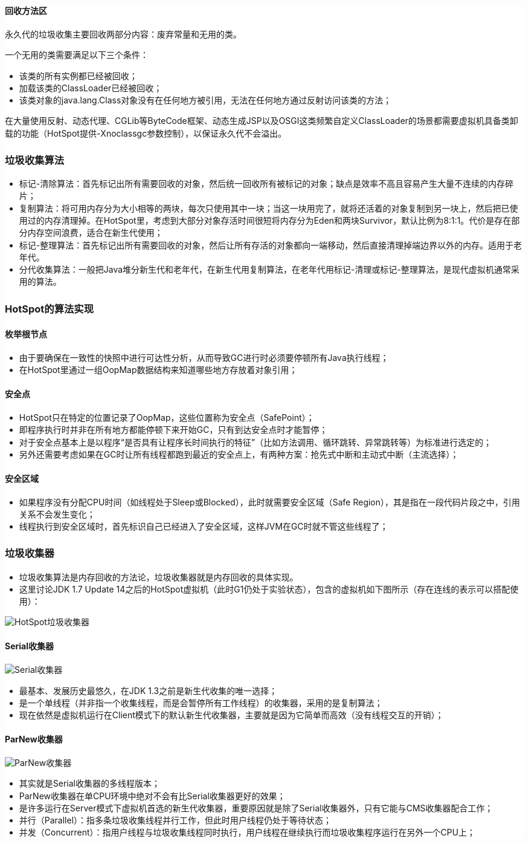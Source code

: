 #### 回收方法区
永久代的垃圾收集主要回收两部分内容：废弃常量和无用的类。

一个无用的类需要满足以下三个条件：
- 该类的所有实例都已经被回收；
- 加载该类的ClassLoader已经被回收；
- 该类对象的java.lang.Class对象没有在任何地方被引用，无法在任何地方通过反射访问该类的方法；

在大量使用反射、动态代理、CGLib等ByteCode框架、动态生成JSP以及OSGI这类频繁自定义ClassLoader的场景都需要虚拟机具备类卸载的功能（HotSpot提供-Xnoclassgc参数控制），以保证永久代不会溢出。

### 垃圾收集算法
- 标记-清除算法：首先标记出所有需要回收的对象，然后统一回收所有被标记的对象；缺点是效率不高且容易产生大量不连续的内存碎片；
- 复制算法：将可用内存分为大小相等的两块，每次只使用其中一块；当这一块用完了，就将还活着的对象复制到另一块上，然后把已使用过的内存清理掉。在HotSpot里，考虑到大部分对象存活时间很短将内存分为Eden和两块Survivor，默认比例为8:1:1。代价是存在部分内存空间浪费，适合在新生代使用；
- 标记-整理算法：首先标记出所有需要回收的对象，然后让所有存活的对象都向一端移动，然后直接清理掉端边界以外的内存。适用于老年代。
- 分代收集算法：一般把Java堆分新生代和老年代，在新生代用复制算法，在老年代用标记-清理或标记-整理算法，是现代虚拟机通常采用的算法。

### HotSpot的算法实现
#### 枚举根节点
- 由于要确保在一致性的快照中进行可达性分析，从而导致GC进行时必须要停顿所有Java执行线程；
- 在HotSpot里通过一组OopMap数据结构来知道哪些地方存放着对象引用；

#### 安全点
- HotSpot只在特定的位置记录了OopMap，这些位置称为安全点（SafePoint）；
- 即程序执行时并非在所有地方都能停顿下来开始GC，只有到达安全点时才能暂停；
- 对于安全点基本上是以程序“是否具有让程序长时间执行的特征”（比如方法调用、循环跳转、异常跳转等）为标准进行选定的；
- 另外还需要考虑如果在GC时让所有线程都跑到最近的安全点上，有两种方案：抢先式中断和主动式中断（主流选择）；

#### 安全区域
- 如果程序没有分配CPU时间（如线程处于Sleep或Blocked），此时就需要安全区域（Safe Region），其是指在一段代码片段之中，引用关系不会发生变化；
- 线程执行到安全区域时，首先标识自己已经进入了安全区域，这样JVM在GC时就不管这些线程了；

### 垃圾收集器
- 垃圾收集算法是内存回收的方法论，垃圾收集器就是内存回收的具体实现。
- 这里讨论JDK 1.7 Update 14之后的HotSpot虚拟机（此时G1仍处于实验状态），包含的虚拟机如下图所示（存在连线的表示可以搭配使用）：

![HotSpot垃圾收集器](http://oi46mo3on.bkt.clouddn.com/10_deep_in_jvm/gc_for_hotspot.png)

#### Serial收集器
![Serial收集器](http://oi46mo3on.bkt.clouddn.com/10_deep_in_jvm/gc_serial.png)

- 最基本、发展历史最悠久，在JDK 1.3之前是新生代收集的唯一选择；
- 是一个单线程（并非指一个收集线程，而是会暂停所有工作线程）的收集器，采用的是复制算法；
- 现在依然是虚拟机运行在Client模式下的默认新生代收集器，主要就是因为它简单而高效（没有线程交互的开销）；

#### ParNew收集器
![ParNew收集器](http://oi46mo3on.bkt.clouddn.com/10_deep_in_jvm/gc_parnew.png)

- 其实就是Serial收集器的多线程版本；
- ParNew收集器在单CPU环境中绝对不会有比Serial收集器更好的效果；
- 是许多运行在Server模式下虚拟机首选的新生代收集器，重要原因就是除了Serial收集器外，只有它能与CMS收集器配合工作；
- 并行（Parallel）：指多条垃圾收集线程并行工作，但此时用户线程仍处于等待状态；
- 并发（Concurrent）：指用户线程与垃圾收集线程同时执行，用户线程在继续执行而垃圾收集程序运行在另外一个CPU上；
